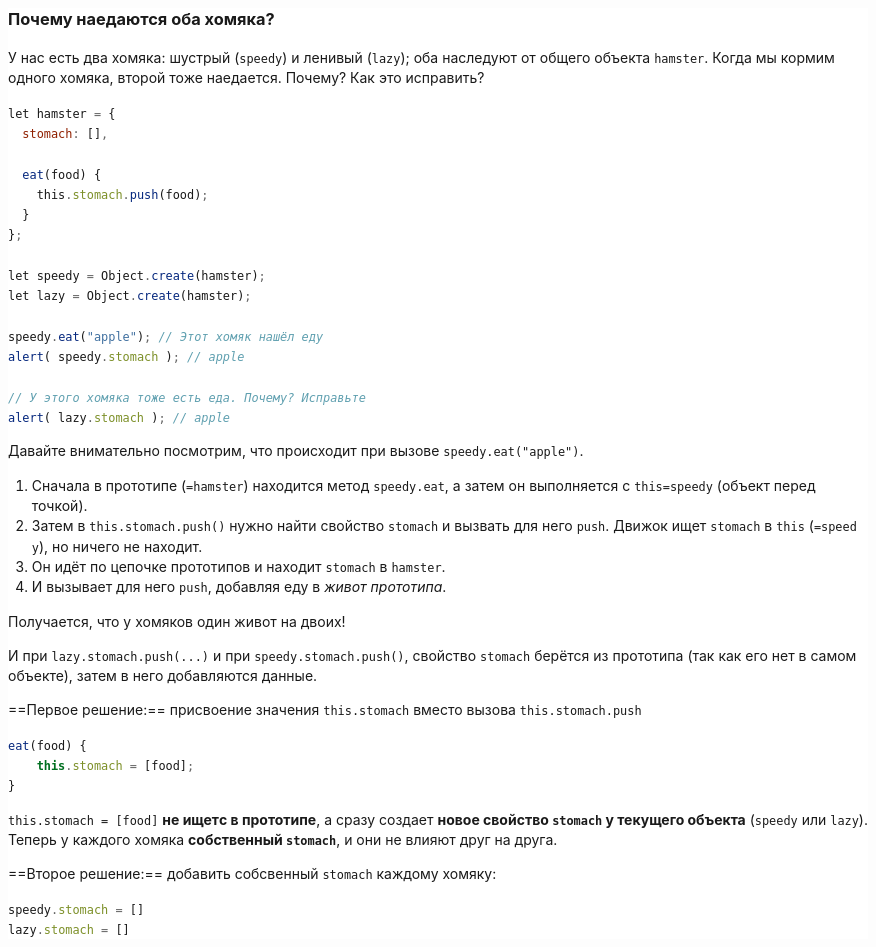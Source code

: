 ### Почему наедаются оба хомяка?

У нас есть два хомяка: шустрый (`speedy`) и ленивый (`lazy`); оба наследуют от общего объекта `hamster`.
Когда мы кормим одного хомяка, второй тоже наедается. Почему? Как это исправить?

```js
let hamster = {
  stomach: [],

  eat(food) {
    this.stomach.push(food);
  }
};

let speedy = Object.create(hamster);
let lazy = Object.create(hamster);

speedy.eat("apple"); // Этот хомяк нашёл еду
alert( speedy.stomach ); // apple

// У этого хомяка тоже есть еда. Почему? Исправьте
alert( lazy.stomach ); // apple
```

Давайте внимательно посмотрим, что происходит при вызове `speedy.eat("apple")`.
1. Сначала в прототипе (`=hamster`) находится метод `speedy.eat`, а затем он выполняется с `this=speedy` (объект перед точкой).
2. Затем в `this.stomach.push()` нужно найти свойство `stomach` и вызвать для него `push`. Движок ищет `stomach` в `this` (`=speedy`), но ничего не находит.
3. Он идёт по цепочке прототипов и находит `stomach` в `hamster`.
4. И вызывает для него `push`, добавляя еду в _живот прототипа_.

Получается, что у хомяков один живот на двоих!

И при `lazy.stomach.push(...)` и при `speedy.stomach.push()`, свойство `stomach` берётся из прототипа (так как его нет в самом объекте), затем в него добавляются данные.

==Первое решение:==  присвоение значения `this.stomach` вместо вызова `this.stomach.push`

```js
eat(food) {
	this.stomach = [food];
}
```

`this.stomach = [food]` **не ищетc в прототипе**, а сразу создает **новое свойство `stomach` у текущего объекта** (`speedy` или `lazy`). Теперь у каждого хомяка **собственный `stomach`**, и они не влияют друг на друга.

==Второе решение:== добавить собсвенный `stomach` каждому хомяку:

```js
speedy.stomach = []
lazy.stomach = []
```
